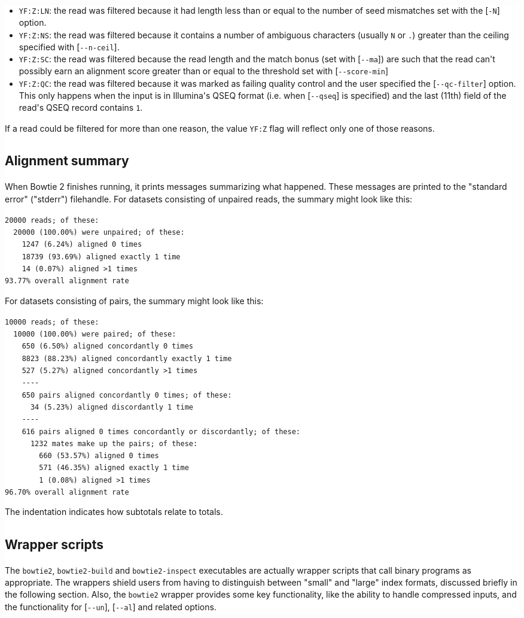 * `YF:Z:LN`: the read was filtered because it had length less than or equal to
the number of seed mismatches set with the [`-N`] option.
* `YF:Z:NS`: the read was filtered because it contains a number of ambiguous
characters (usually `N` or `.`) greater than the ceiling specified with
[`--n-ceil`].
* `YF:Z:SC`: the read was filtered because the read length and the match bonus
(set with [`--ma`]) are such that the read can't possibly earn an alignment
score greater than or equal to the threshold set with [`--score-min`]
* `YF:Z:QC`: the read was filtered because it was marked as failing quality
control and the user specified the [`--qc-filter`] option.  This only happens
when the input is in Illumina's QSEQ format (i.e. when [`--qseq`] is specified)
and the last (11th) field of the read's QSEQ record contains `1`.

If a read could be filtered for more than one reason, the value `YF:Z` flag will
reflect only one of those reasons.

Alignment summary
------------------

When Bowtie 2 finishes running, it prints messages summarizing what happened.
These messages are printed to the "standard error" ("stderr") filehandle.  For
datasets consisting of unpaired reads, the summary might look like this:

    20000 reads; of these:
      20000 (100.00%) were unpaired; of these:
        1247 (6.24%) aligned 0 times
        18739 (93.69%) aligned exactly 1 time
        14 (0.07%) aligned >1 times
    93.77% overall alignment rate

For datasets consisting of pairs, the summary might look like this:

    10000 reads; of these:
      10000 (100.00%) were paired; of these:
        650 (6.50%) aligned concordantly 0 times
        8823 (88.23%) aligned concordantly exactly 1 time
        527 (5.27%) aligned concordantly >1 times
        ----
        650 pairs aligned concordantly 0 times; of these:
          34 (5.23%) aligned discordantly 1 time
        ----
        616 pairs aligned 0 times concordantly or discordantly; of these:
          1232 mates make up the pairs; of these:
            660 (53.57%) aligned 0 times
            571 (46.35%) aligned exactly 1 time
            1 (0.08%) aligned >1 times
    96.70% overall alignment rate

The indentation indicates how subtotals relate to totals.

Wrapper scripts
---------------

The `bowtie2`, `bowtie2-build` and `bowtie2-inspect` executables are actually
wrapper scripts that call binary programs as appropriate.  The wrappers shield
users from having to distinguish between "small" and "large" index formats,
discussed briefly in the following section.  Also, the `bowtie2` wrapper
provides some key functionality, like the ability to handle compressed inputs,
and the functionality for [`--un`], [`--al`] and related options.


[BCFtools]:                                           http://samtools.sourceforge.net/mpileup.shtml
[BLAST]:                                              http://blast.ncbi.nlm.nih.gov/Blast.cgi
[BLAT]:                                               http://genome.ucsc.edu/cgi-bin/hgBlat?command=start
[BWA]:                                                http://bio-bwa.sourceforge.net/
[BWT]:                                                http://en.wikipedia.org/wiki/Burrows-Wheeler_transform
[Blockwise algorithm]:                                http://portal.acm.org/citation.cfm?id=1314852
[Bowtie 1 does]:                                      http://genomebiology.com/2009/10/3/R25
[Bowtie 1 paper]:                                     http://genomebiology.com/2009/10/3/R25
[Bowtie 1]:                                           http://bowtie-bio.sf.net
